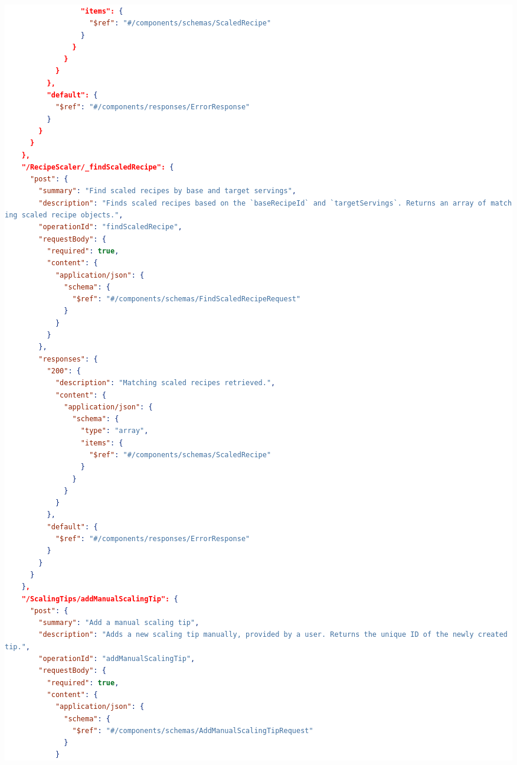 ```json
                  "items": {
                    "$ref": "#/components/schemas/ScaledRecipe"
                  }
                }
              }
            }
          },
          "default": {
            "$ref": "#/components/responses/ErrorResponse"
          }
        }
      }
    },
    "/RecipeScaler/_findScaledRecipe": {
      "post": {
        "summary": "Find scaled recipes by base and target servings",
        "description": "Finds scaled recipes based on the `baseRecipeId` and `targetServings`. Returns an array of matching scaled recipe objects.",
        "operationId": "findScaledRecipe",
        "requestBody": {
          "required": true,
          "content": {
            "application/json": {
              "schema": {
                "$ref": "#/components/schemas/FindScaledRecipeRequest"
              }
            }
          }
        },
        "responses": {
          "200": {
            "description": "Matching scaled recipes retrieved.",
            "content": {
              "application/json": {
                "schema": {
                  "type": "array",
                  "items": {
                    "$ref": "#/components/schemas/ScaledRecipe"
                  }
                }
              }
            }
          },
          "default": {
            "$ref": "#/components/responses/ErrorResponse"
          }
        }
      }
    },
    "/ScalingTips/addManualScalingTip": {
      "post": {
        "summary": "Add a manual scaling tip",
        "description": "Adds a new scaling tip manually, provided by a user. Returns the unique ID of the newly created tip.",
        "operationId": "addManualScalingTip",
        "requestBody": {
          "required": true,
          "content": {
            "application/json": {
              "schema": {
                "$ref": "#/components/schemas/AddManualScalingTipRequest"
              }
            }
```
